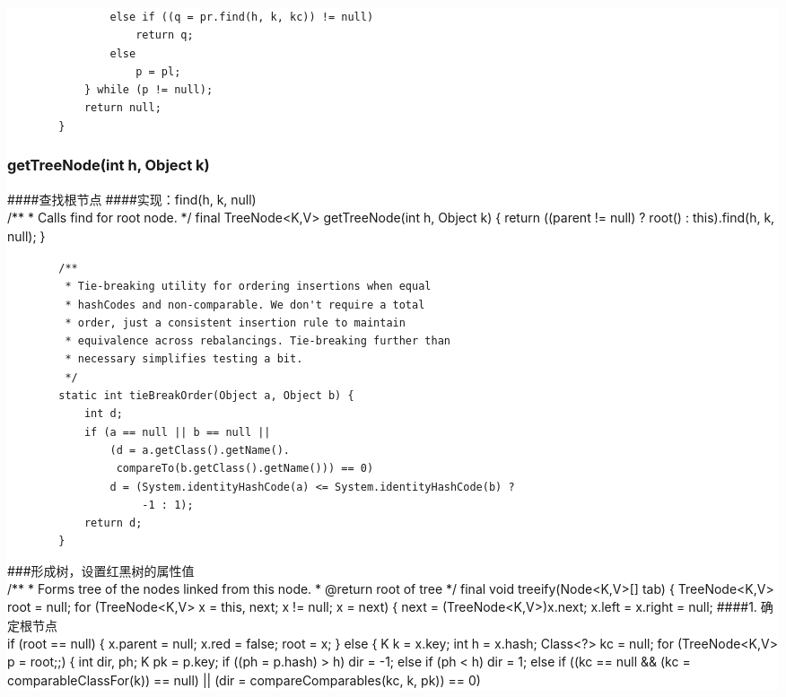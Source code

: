                     else if ((q = pr.find(h, k, kc)) != null)
                        return q;
                    else
                        p = pl;
                } while (p != null);
                return null;
            }
### getTreeNode(int h, Object k)
####查找根节点
####实现：find(h, k, null)   
            /**
             * Calls find for root node.
             */
            final TreeNode<K,V> getTreeNode(int h, Object k) {
                return ((parent != null) ? root() : this).find(h, k, null);
            }
    
            /**
             * Tie-breaking utility for ordering insertions when equal
             * hashCodes and non-comparable. We don't require a total
             * order, just a consistent insertion rule to maintain
             * equivalence across rebalancings. Tie-breaking further than
             * necessary simplifies testing a bit.
             */
            static int tieBreakOrder(Object a, Object b) {
                int d;
                if (a == null || b == null ||
                    (d = a.getClass().getName().
                     compareTo(b.getClass().getName())) == 0)
                    d = (System.identityHashCode(a) <= System.identityHashCode(b) ?
                         -1 : 1);
                return d;
            }
###形成树，设置红黑树的属性值    
            /**
             * Forms tree of the nodes linked from this node.
             * @return root of tree
             */
            final void treeify(Node<K,V>[] tab) {
                TreeNode<K,V> root = null;
                for (TreeNode<K,V> x = this, next; x != null; x = next) {
                    next = (TreeNode<K,V>)x.next;
                    x.left = x.right = null;
####1. 确定根节点                    
                    if (root == null) { 
                        x.parent = null;
                        x.red = false;
                        root = x;
                    }
                    else {
                        K k = x.key;
                        int h = x.hash;
                        Class<?> kc = null;
                        for (TreeNode<K,V> p = root;;) {
                            int dir, ph;
                            K pk = p.key;
                            if ((ph = p.hash) > h)
                                dir = -1;
                            else if (ph < h)
                                dir = 1;
                            else if ((kc == null &&
                                      (kc = comparableClassFor(k)) == null) ||
                                     (dir = compareComparables(kc, k, pk)) == 0)
